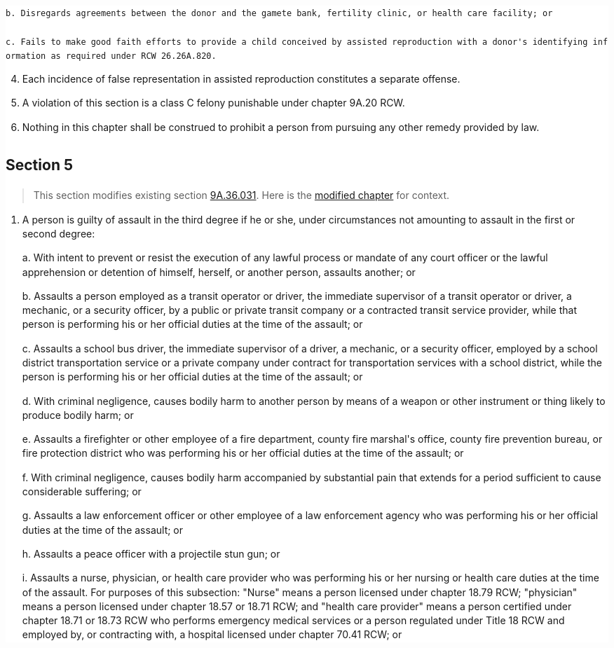     b. Disregards agreements between the donor and the gamete bank, fertility clinic, or health care facility; or

    c. Fails to make good faith efforts to provide a child conceived by assisted reproduction with a donor's identifying information as required under RCW 26.26A.820.

4. Each incidence of false representation in assisted reproduction constitutes a separate offense.

5. A violation of this section is a class C felony punishable under chapter 9A.20 RCW.

6. Nothing in this chapter shall be construed to prohibit a person from pursuing any other remedy provided by law.


## Section 5
> This section modifies existing section [9A.36.031](/rcw/09A_washington_criminal_code/9A.36_assault—physical_harm.md). Here is the [modified chapter](rcw/09A_washington_criminal_code/9A.36_assault—physical_harm.md) for context.

1. A person is guilty of assault in the third degree if he or she, under circumstances not amounting to assault in the first or second degree:

    a. With intent to prevent or resist the execution of any lawful process or mandate of any court officer or the lawful apprehension or detention of himself, herself, or another person, assaults another; or

    b. Assaults a person employed as a transit operator or driver, the immediate supervisor of a transit operator or driver, a mechanic, or a security officer, by a public or private transit company or a contracted transit service provider, while that person is performing his or her official duties at the time of the assault; or

    c. Assaults a school bus driver, the immediate supervisor of a driver, a mechanic, or a security officer, employed by a school district transportation service or a private company under contract for transportation services with a school district, while the person is performing his or her official duties at the time of the assault; or

    d. With criminal negligence, causes bodily harm to another person by means of a weapon or other instrument or thing likely to produce bodily harm; or

    e. Assaults a firefighter or other employee of a fire department, county fire marshal's office, county fire prevention bureau, or fire protection district who was performing his or her official duties at the time of the assault; or

    f. With criminal negligence, causes bodily harm accompanied by substantial pain that extends for a period sufficient to cause considerable suffering; or

    g. Assaults a law enforcement officer or other employee of a law enforcement agency who was performing his or her official duties at the time of the assault; or

    h. Assaults a peace officer with a projectile stun gun; or

    i. Assaults a nurse, physician, or health care provider who was performing his or her nursing or health care duties at the time of the assault. For purposes of this subsection: "Nurse" means a person licensed under chapter 18.79 RCW; "physician" means a person licensed under chapter 18.57 or 18.71 RCW; and "health care provider" means a person certified under chapter 18.71 or 18.73 RCW who performs emergency medical services or a person regulated under Title 18 RCW and employed by, or contracting with, a hospital licensed under chapter 70.41 RCW; or
